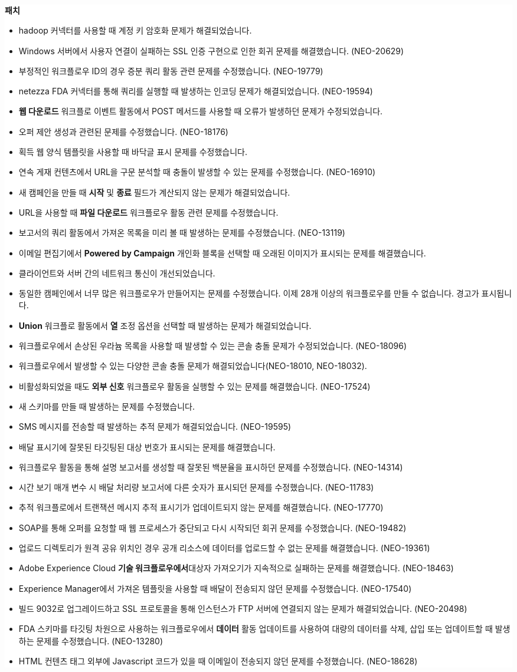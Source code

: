 **패치**

* hadoop 커넥터를 사용할 때 계정 키 암호화 문제가 해결되었습니다.

* Windows 서버에서 사용자 연결이 실패하는 SSL 인증 구현으로 인한 회귀 문제를 해결했습니다. (NEO-20629)

* 부정적인 워크플로우 ID의 경우 증분 쿼리 활동 관련 문제를 수정했습니다. (NEO-19779)

* netezza FDA 커넥터를 통해 쿼리를 실행할 때 발생하는 인코딩 문제가 해결되었습니다. (NEO-19594)

* **웹 다운로드** 워크플로 이벤트 활동에서 POST 메서드를 사용할 때 오류가 발생하던 문제가 수정되었습니다.

* 오퍼 제안 생성과 관련된 문제를 수정했습니다. (NEO-18176)

* 획득 웹 양식 템플릿을 사용할 때 바닥글 표시 문제를 수정했습니다.

* 연속 게재 컨텐츠에서 URL을 구문 분석할 때 충돌이 발생할 수 있는 문제를 수정했습니다. (NEO-16910)

* 새 캠페인을 만들 때 **시작** 및 **종료** 필드가 계산되지 않는 문제가 해결되었습니다.

* URL을 사용할 때 **파일 다운로드** 워크플로우 활동 관련 문제를 수정했습니다.

* 보고서의 쿼리 활동에서 가져온 목록을 미리 볼 때 발생하는 문제를 수정했습니다. (NEO-13119)

* 이메일 편집기에서 **Powered by Campaign** 개인화 블록을 선택할 때 오래된 이미지가 표시되는 문제를 해결했습니다.

* 클라이언트와 서버 간의 네트워크 통신이 개선되었습니다.

* 동일한 캠페인에서 너무 많은 워크플로우가 만들어지는 문제를 수정했습니다. 이제 28개 이상의 워크플로우를 만들 수 없습니다. 경고가 표시됩니다.

* **Union** 워크플로 활동에서 **열** 조정 옵션을 선택할 때 발생하는 문제가 해결되었습니다.

* 워크플로우에서 손상된 우라늄 목록을 사용할 때 발생할 수 있는 콘솔 충돌 문제가 수정되었습니다. (NEO-18096)

* 워크플로우에서 발생할 수 있는 다양한 콘솔 충돌 문제가 해결되었습니다(NEO-18010, NEO-18032).

* 비활성화되었을 때도 **외부 신호** 워크플로우 활동을 실행할 수 있는 문제를 해결했습니다. (NEO-17524)

* 새 스키마를 만들 때 발생하는 문제를 수정했습니다.

* SMS 메시지를 전송할 때 발생하는 추적 문제가 해결되었습니다. (NEO-19595)

* 배달 표시기에 잘못된 타깃팅된 대상 번호가 표시되는 문제를 해결했습니다.

* 워크플로우 활동을 통해 설명 보고서를 생성할 때 잘못된 백분율을 표시하던 문제를 수정했습니다. (NEO-14314)

* 시간 보기 매개 변수 시 배달 처리량 보고서에 다른 숫자가 표시되던 문제를 수정했습니다. (NEO-11783)

* 추적 워크플로에서 트랜잭션 메시지 추적 표시기가 업데이트되지 않는 문제를 해결했습니다. (NEO-17770)

* SOAP를 통해 오퍼를 요청할 때 웹 프로세스가 중단되고 다시 시작되던 회귀 문제를 수정했습니다. (NEO-19482)

* 업로드 디렉토리가 원격 공유 위치인 경우 공개 리소스에 데이터를 업로드할 수 없는 문제를 해결했습니다. (NEO-19361)

* Adobe Experience Cloud **기술 워크플로우에서**&#x200B;대상자 가져오기가 지속적으로 실패하는 문제를 해결했습니다. (NEO-18463)

* Experience Manager에서 가져온 템플릿을 사용할 때 배달이 전송되지 않던 문제를 수정했습니다. (NEO-17540)

* 빌드 9032로 업그레이드하고 SSL 프로토콜을 통해 인스턴스가 FTP 서버에 연결되지 않는 문제가 해결되었습니다. (NEO-20498)

* FDA 스키마를 타깃팅 차원으로 사용하는 워크플로우에서 **데이터** 활동 업데이트를 사용하여 대량의 데이터를 삭제, 삽입 또는 업데이트할 때 발생하는 문제를 수정했습니다. (NEO-13280)

* HTML 컨텐츠 태그 외부에 Javascript 코드가 있을 때 이메일이 전송되지 않던 문제를 수정했습니다. (NEO-18628)
